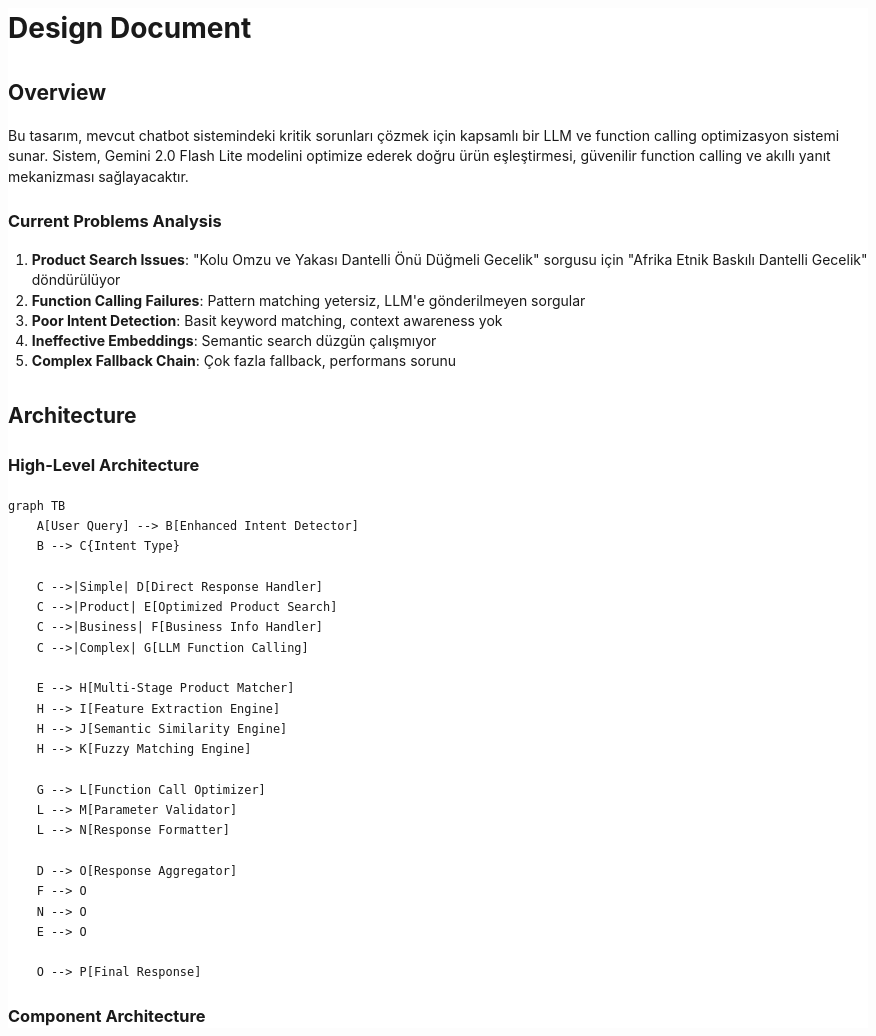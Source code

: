 # Design Document

## Overview

Bu tasarım, mevcut chatbot sistemindeki kritik sorunları çözmek için kapsamlı bir LLM ve function calling optimizasyon sistemi sunar. Sistem, Gemini 2.0 Flash Lite modelini optimize ederek doğru ürün eşleştirmesi, güvenilir function calling ve akıllı yanıt mekanizması sağlayacaktır.

### Current Problems Analysis

1. **Product Search Issues**: "Kolu Omzu ve Yakası Dantelli Önü Düğmeli Gecelik" sorgusu için "Afrika Etnik Baskılı Dantelli Gecelik" döndürülüyor
2. **Function Calling Failures**: Pattern matching yetersiz, LLM'e gönderilmeyen sorgular
3. **Poor Intent Detection**: Basit keyword matching, context awareness yok
4. **Ineffective Embeddings**: Semantic search düzgün çalışmıyor
5. **Complex Fallback Chain**: Çok fazla fallback, performans sorunu

## Architecture

### High-Level Architecture

```mermaid
graph TB
    A[User Query] --> B[Enhanced Intent Detector]
    B --> C{Intent Type}
    
    C -->|Simple| D[Direct Response Handler]
    C -->|Product| E[Optimized Product Search]
    C -->|Business| F[Business Info Handler]
    C -->|Complex| G[LLM Function Calling]
    
    E --> H[Multi-Stage Product Matcher]
    H --> I[Feature Extraction Engine]
    H --> J[Semantic Similarity Engine]
    H --> K[Fuzzy Matching Engine]
    
    G --> L[Function Call Optimizer]
    L --> M[Parameter Validator]
    L --> N[Response Formatter]
    
    D --> O[Response Aggregator]
    F --> O
    N --> O
    E --> O
    
    O --> P[Final Response]
```

### Component Architecture
